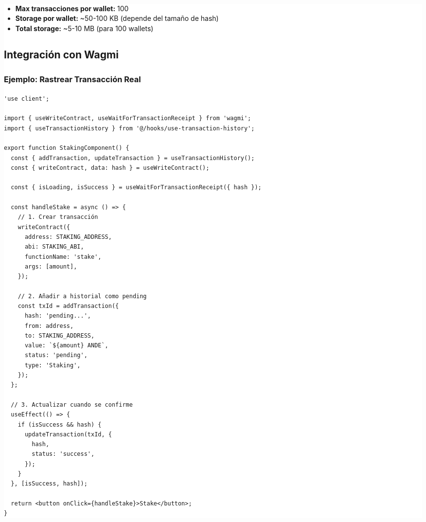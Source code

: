 - **Max transacciones por wallet:** 100
- **Storage por wallet:** ~50-100 KB (depende del tamaño de hash)
- **Total storage:** ~5-10 MB (para 100 wallets)

## Integración con Wagmi

### Ejemplo: Rastrear Transacción Real

```tsx
'use client';

import { useWriteContract, useWaitForTransactionReceipt } from 'wagmi';
import { useTransactionHistory } from '@/hooks/use-transaction-history';

export function StakingComponent() {
  const { addTransaction, updateTransaction } = useTransactionHistory();
  const { writeContract, data: hash } = useWriteContract();

  const { isLoading, isSuccess } = useWaitForTransactionReceipt({ hash });

  const handleStake = async () => {
    // 1. Crear transacción
    writeContract({
      address: STAKING_ADDRESS,
      abi: STAKING_ABI,
      functionName: 'stake',
      args: [amount],
    });

    // 2. Añadir a historial como pending
    const txId = addTransaction({
      hash: 'pending...',
      from: address,
      to: STAKING_ADDRESS,
      value: `${amount} ANDE`,
      status: 'pending',
      type: 'Staking',
    });
  };

  // 3. Actualizar cuando se confirme
  useEffect(() => {
    if (isSuccess && hash) {
      updateTransaction(txId, {
        hash,
        status: 'success',
      });
    }
  }, [isSuccess, hash]);

  return <button onClick={handleStake}>Stake</button>;
}
```
